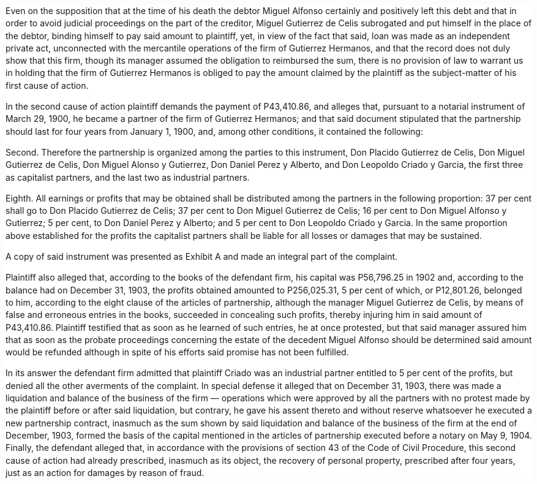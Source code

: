   

Even on the supposition that at the time of his death the debtor Miguel Alfonso certainly and positively left this debt and that in order to avoid judicial proceedings on the part of the creditor, Miguel Gutierrez de Celis subrogated and put himself in the place of the debtor, binding himself to pay said amount to plaintiff, yet, in view of the fact that said, loan was made as an independent private act, unconnected with the mercantile operations of the firm of Gutierrez Hermanos, and that the record does not duly show that this firm, though its manager assumed the obligation to reimbursed the sum, there is no provision of law to warrant us in holding that the firm of Gutierrez Hermanos is obliged to pay the amount claimed by the plaintiff as the subject-matter of his first cause of action.

  

In the second cause of action plaintiff demands the payment of P43,410.86, and alleges that, pursuant to a notarial instrument of March 29, 1900, he became a partner of the firm of Gutierrez Hermanos; and that said document stipulated that the partnership should last for four years from January 1, 1900, and, among other conditions, it contained the following:

  

Second. Therefore the partnership is organized among the parties to this instrument, Don Placido Gutierrez de Celis, Don Miguel Gutierrez de Celis, Don Miguel Alonso y Gutierrez, Don Daniel Perez y Alberto, and Don Leopoldo Criado y Garcia, the first three as capitalist partners, and the last two as industrial partners.

  

Eighth. All earnings or profits that may be obtained shall be distributed among the partners in the following proportion: 37 per cent shall go to Don Placido Gutierrez de Celis; 37 per cent to Don Miguel Gutierrez de Celis; 16 per cent to Don Miguel Alfonso y Gutierrez; 5 per cent, to Don Daniel Perez y Alberto; and 5 per cent to Don Leopoldo Criado y Garcia. In the same proportion above established for the profits the capitalist partners shall be liable for all losses or damages that may be sustained.

  

A copy of said instrument was presented as Exhibit A and made an integral part of the complaint.

  

Plaintiff also alleged that, according to the books of the defendant firm, his capital was P56,796.25 in 1902 and, according to the balance had on December 31, 1903, the profits obtained amounted to P256,025.31, 5 per cent of which, or P12,801.26, belonged to him, according to the eight clause of the articles of partnership, although the manager Miguel Gutierrez de Celis, by means of false and erroneous entries in the books, succeeded in concealing such profits, thereby injuring him in said amount of P43,410.86. Plaintiff testified that as soon as he learned of such entries, he at once protested, but that said manager assured him that as soon as the probate proceedings concerning the estate of the decedent Miguel Alfonso should be determined said amount would be refunded although in spite of his efforts said promise has not been fulfilled.

  

In its answer the defendant firm admitted that plaintiff Criado was an industrial partner entitled to 5 per cent of the profits, but denied all the other averments of the complaint. In special defense it alleged that on December 31, 1903, there was made a liquidation and balance of the business of the firm — operations which were approved by all the partners with no protest made by the plaintiff before or after said liquidation, but contrary, he gave his assent thereto and without reserve whatsoever he executed a new partnership contract, inasmuch as the sum shown by said liquidation and balance of the business of the firm at the end of December, 1903, formed the basis of the capital mentioned in the articles of partnership executed before a notary on May 9, 1904. Finally, the defendant alleged that, in accordance with the provisions of section 43 of the Code of Civil Procedure, this second cause of action had already prescribed, inasmuch as its object, the recovery of personal property, prescribed after four years, just as an action for damages by reason of fraud.
